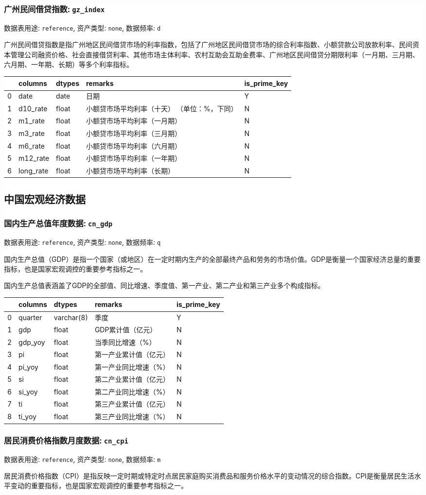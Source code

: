### 广州民间借贷指数: `gz_index`
数据表用途: `reference`, 资产类型: `none`, 数据频率: `d`

广州民间借贷指数是指广州地区民间借贷市场的利率指数，包括了广州地区民间借贷市场的综合利率指数、小额贷款公司放款利率、民间资本管理公司融资价格、社会直接借贷利率、其他市场主体利率、农村互助会互助金费率、广州地区民间借贷分期限利率（一月期、三月期、六月期、一年期、长期）等多个利率指标。

|   | columns   | dtypes | remarks                 | is_prime_key |
|--:|:----------|:-------|:------------------------|:-------------|
| 0 | date      | date   | 日期                      | Y            |
| 1 | d10_rate  | float  | 小额贷市场平均利率（十天） （单位：%，下同） | N            |
| 2 | m1_rate   | float  | 小额贷市场平均利率（一月期）          | N            |
| 3 | m3_rate   | float  | 小额贷市场平均利率（三月期）          | N            |
| 4 | m6_rate   | float  | 小额贷市场平均利率（六月期）          | N            |
| 5 | m12_rate  | float  | 小额贷市场平均利率（一年期）          | N            |
| 6 | long_rate | float  | 小额贷市场平均利率（长期）           | N            |

## 中国宏观经济数据

### 国内生产总值年度数据: `cn_gdp`
数据表用途: `reference`, 资产类型: `none`, 数据频率: `q`

国内生产总值（GDP）是指一个国家（或地区）在一定时期内生产的全部最终产品和劳务的市场价值。GDP是衡量一个国家经济总量的重要指标，也是国家宏观调控的重要参考指标之一。

国内生产总值表涵盖了GDP的全部值、同比增速、季度值、第一产业、第二产业和第三产业多个构成指标。

|   | columns | dtypes     | remarks     | is_prime_key |
|--:|:--------|:-----------|:------------|:-------------|
| 0 | quarter | varchar(8) | 季度          | Y            |
| 1 | gdp     | float      | GDP累计值（亿元）  | N            |
| 2 | gdp_yoy | float      | 当季同比增速（%）   | N            |
| 3 | pi      | float      | 第一产业累计值（亿元） | N            |
| 4 | pi_yoy  | float      | 第一产业同比增速（%） | N            |
| 5 | si      | float      | 第二产业累计值（亿元） | N            |
| 6 | si_yoy  | float      | 第二产业同比增速（%） | N            |
| 7 | ti      | float      | 第三产业累计值（亿元） | N            |
| 8 | ti_yoy  | float      | 第三产业同比增速（%） | N            |

### 居民消费价格指数月度数据: `cn_cpi`
数据表用途: `reference`, 资产类型: `none`, 数据频率: `m`

居民消费价格指数（CPI）是指反映一定时期或特定时点居民家庭购买消费品和服务价格水平的变动情况的综合指数。CPI是衡量居民生活水平变动的重要指标，也是国家宏观调控的重要参考指标之一。
